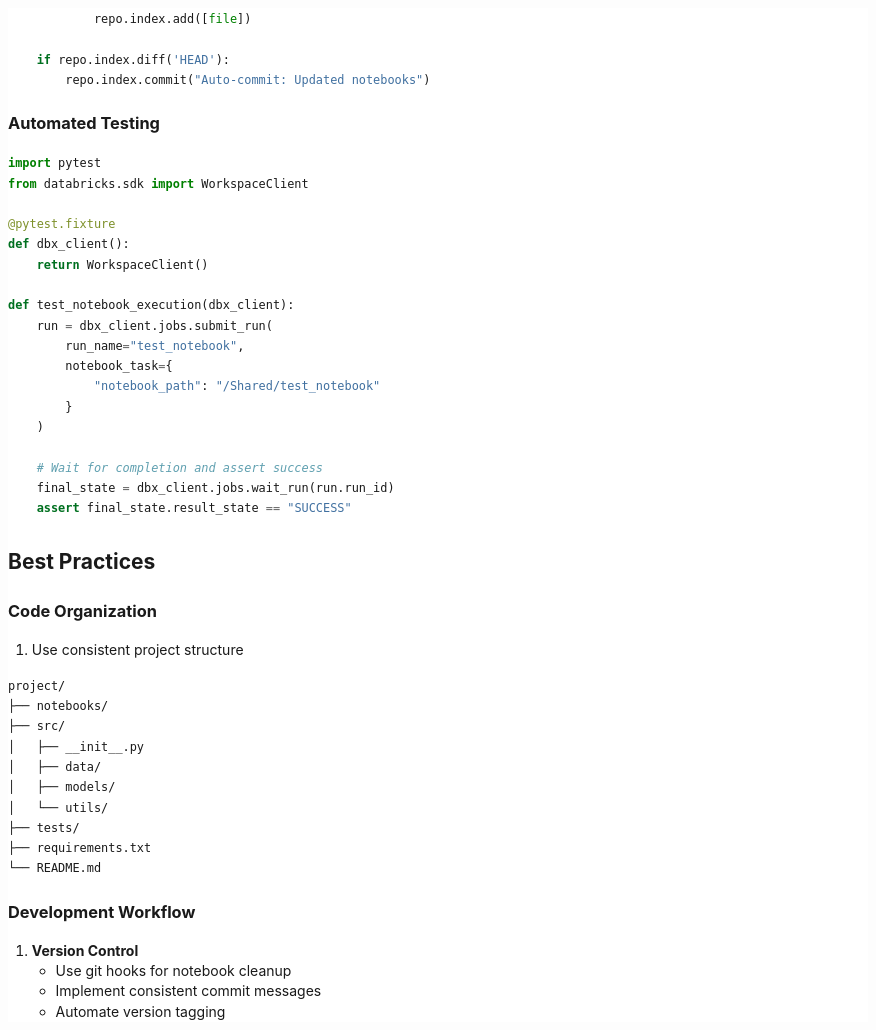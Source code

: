 ```python
            repo.index.add([file])
    
    if repo.index.diff('HEAD'):
        repo.index.commit("Auto-commit: Updated notebooks")
```

### Automated Testing
```python
import pytest
from databricks.sdk import WorkspaceClient

@pytest.fixture
def dbx_client():
    return WorkspaceClient()

def test_notebook_execution(dbx_client):
    run = dbx_client.jobs.submit_run(
        run_name="test_notebook",
        notebook_task={
            "notebook_path": "/Shared/test_notebook"
        }
    )
    
    # Wait for completion and assert success
    final_state = dbx_client.jobs.wait_run(run.run_id)
    assert final_state.result_state == "SUCCESS"
```

## Best Practices

### Code Organization
1. Use consistent project structure
```
project/
├── notebooks/
├── src/
│   ├── __init__.py
│   ├── data/
│   ├── models/
│   └── utils/
├── tests/
├── requirements.txt
└── README.md
```

### Development Workflow
1. **Version Control**
   - Use git hooks for notebook cleanup
   - Implement consistent commit messages
   - Automate version tagging
